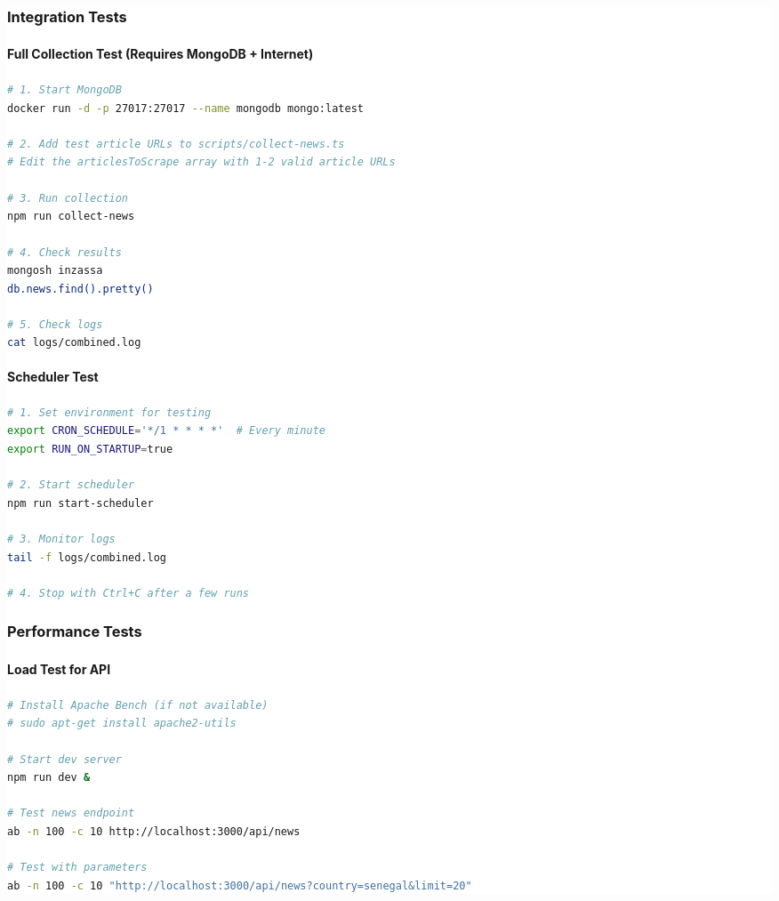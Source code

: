 ### Integration Tests

#### Full Collection Test (Requires MongoDB + Internet)
```bash
# 1. Start MongoDB
docker run -d -p 27017:27017 --name mongodb mongo:latest

# 2. Add test article URLs to scripts/collect-news.ts
# Edit the articlesToScrape array with 1-2 valid article URLs

# 3. Run collection
npm run collect-news

# 4. Check results
mongosh inzassa
db.news.find().pretty()

# 5. Check logs
cat logs/combined.log
```

#### Scheduler Test
```bash
# 1. Set environment for testing
export CRON_SCHEDULE='*/1 * * * *'  # Every minute
export RUN_ON_STARTUP=true

# 2. Start scheduler
npm run start-scheduler

# 3. Monitor logs
tail -f logs/combined.log

# 4. Stop with Ctrl+C after a few runs
```

### Performance Tests

#### Load Test for API
```bash
# Install Apache Bench (if not available)
# sudo apt-get install apache2-utils

# Start dev server
npm run dev &

# Test news endpoint
ab -n 100 -c 10 http://localhost:3000/api/news

# Test with parameters
ab -n 100 -c 10 "http://localhost:3000/api/news?country=senegal&limit=20"
```
